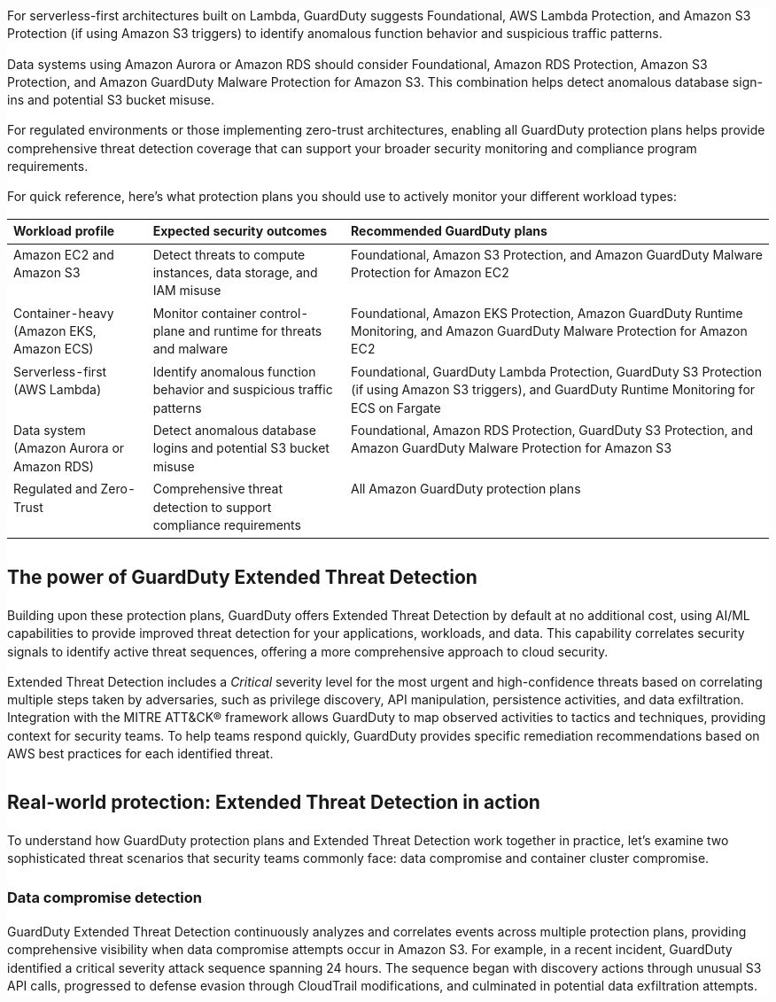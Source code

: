 For serverless-first architectures built on Lambda, GuardDuty suggests Foundational, AWS Lambda Protection, and Amazon S3 Protection (if using Amazon S3 triggers) to identify anomalous function behavior and suspicious traffic patterns.

Data systems using Amazon Aurora or Amazon RDS should consider Foundational, Amazon RDS Protection, Amazon S3 Protection, and Amazon GuardDuty Malware Protection for Amazon S3. This combination helps detect anomalous database sign-ins and potential S3 bucket misuse.

For regulated environments or those implementing zero-trust architectures, enabling all GuardDuty protection plans helps provide comprehensive threat detection coverage that can support your broader security monitoring and compliance program requirements.

For quick reference, here’s what protection plans you should use to actively monitor your different workload types:

| Workload profile | Expected security outcomes | Recommended GuardDuty plans |
| :---- | :---- | :---- |
| Amazon EC2 and Amazon S3 | Detect threats to compute instances, data storage, and IAM misuse | Foundational, Amazon S3 Protection, and Amazon GuardDuty Malware Protection for Amazon EC2 |
| Container-heavy (Amazon EKS, Amazon ECS) | Monitor container control-plane and runtime for threats and malware | Foundational, Amazon EKS Protection, Amazon GuardDuty Runtime Monitoring, and Amazon GuardDuty Malware Protection for Amazon EC2 |
| Serverless-first (AWS Lambda) | Identify anomalous function behavior and suspicious traffic patterns | Foundational, GuardDuty Lambda Protection, GuardDuty S3 Protection (if using Amazon S3 triggers), and GuardDuty Runtime Monitoring for ECS on Fargate |
| Data system (Amazon Aurora or Amazon RDS) | Detect anomalous database logins and potential S3 bucket misuse | Foundational, Amazon RDS Protection, GuardDuty S3 Protection, and Amazon GuardDuty Malware Protection for Amazon S3 |
| Regulated and Zero-Trust | Comprehensive threat detection to support compliance requirements | All Amazon GuardDuty protection plans |

## **The power of GuardDuty Extended Threat Detection**

Building upon these protection plans, GuardDuty offers Extended Threat Detection by default at no additional cost, using AI/ML capabilities to provide improved threat detection for your applications, workloads, and data. This capability correlates security signals to identify active threat sequences, offering a more comprehensive approach to cloud security.

Extended Threat Detection includes a *Critical* severity level for the most urgent and high-confidence threats based on correlating multiple steps taken by adversaries, such as privilege discovery, API manipulation, persistence activities, and data exfiltration. Integration with the MITRE ATT\&CK® framework allows GuardDuty to map observed activities to tactics and techniques, providing context for security teams. To help teams respond quickly, GuardDuty provides specific remediation recommendations based on AWS best practices for each identified threat.

## **Real-world protection: Extended Threat Detection in action**

To understand how GuardDuty protection plans and Extended Threat Detection work together in practice, let’s examine two sophisticated threat scenarios that security teams commonly face: data compromise and container cluster compromise.

### **Data compromise detection**

GuardDuty Extended Threat Detection continuously analyzes and correlates events across multiple protection plans, providing comprehensive visibility when data compromise attempts occur in Amazon S3. For example, in a recent incident, GuardDuty identified a critical severity attack sequence spanning 24 hours. The sequence began with discovery actions through unusual S3 API calls, progressed to defense evasion through CloudTrail modifications, and culminated in potential data exfiltration attempts.
